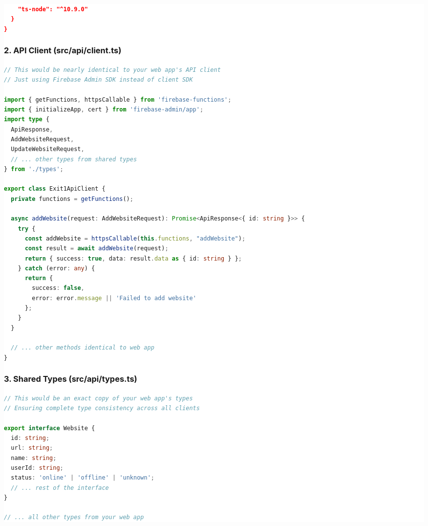 ```json
    "ts-node": "^10.9.0"
  }
}
```

### 2. API Client (src/api/client.ts)
```typescript
// This would be nearly identical to your web app's API client
// Just using Firebase Admin SDK instead of client SDK

import { getFunctions, httpsCallable } from 'firebase-functions';
import { initializeApp, cert } from 'firebase-admin/app';
import type { 
  ApiResponse,
  AddWebsiteRequest,
  UpdateWebsiteRequest,
  // ... other types from shared types
} from './types';

export class Exit1ApiClient {
  private functions = getFunctions();

  async addWebsite(request: AddWebsiteRequest): Promise<ApiResponse<{ id: string }>> {
    try {
      const addWebsite = httpsCallable(this.functions, "addWebsite");
      const result = await addWebsite(request);
      return { success: true, data: result.data as { id: string } };
    } catch (error: any) {
      return { 
        success: false, 
        error: error.message || 'Failed to add website' 
      };
    }
  }

  // ... other methods identical to web app
}
```

### 3. Shared Types (src/api/types.ts)
```typescript
// This would be an exact copy of your web app's types
// Ensuring complete type consistency across all clients

export interface Website {
  id: string;
  url: string;
  name: string;
  userId: string;
  status: 'online' | 'offline' | 'unknown';
  // ... rest of the interface
}

// ... all other types from your web app
```
